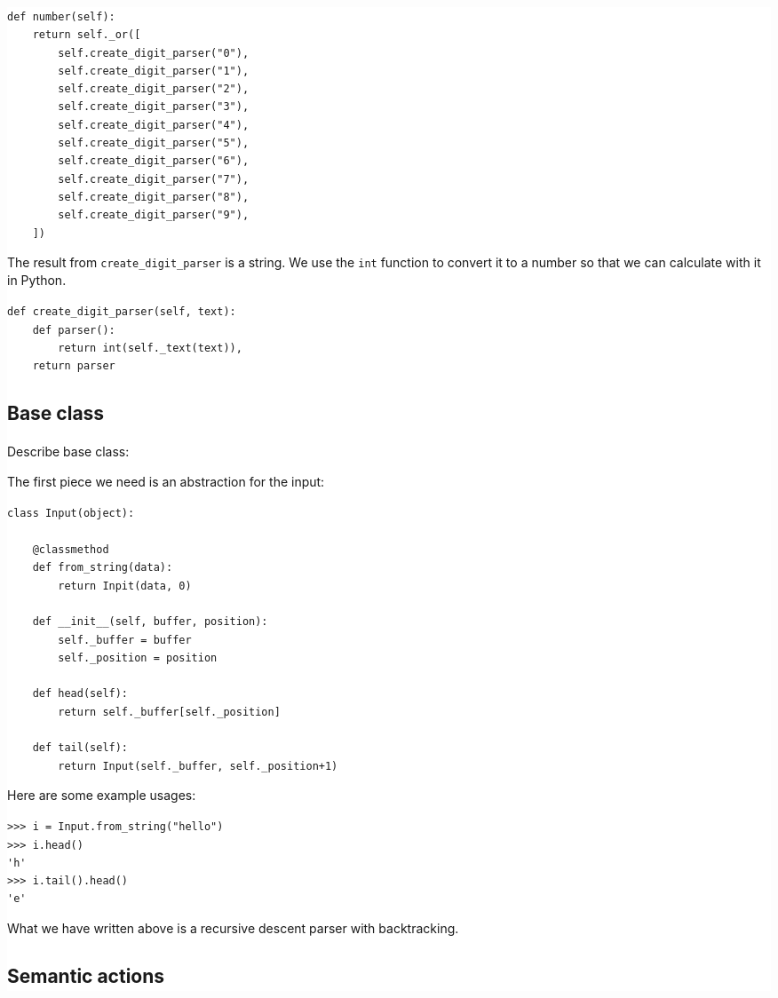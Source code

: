     def number(self):
        return self._or([
            self.create_digit_parser("0"),
            self.create_digit_parser("1"),
            self.create_digit_parser("2"),
            self.create_digit_parser("3"),
            self.create_digit_parser("4"),
            self.create_digit_parser("5"),
            self.create_digit_parser("6"),
            self.create_digit_parser("7"),
            self.create_digit_parser("8"),
            self.create_digit_parser("9"),
        ])

The result from `create_digit_parser` is a string. We use the `int` function to
convert it to a number so that we can calculate with it in Python.

    def create_digit_parser(self, text):
        def parser():
            return int(self._text(text)),
        return parser

## Base class

Describe base class:

The first piece we need is an abstraction for the input:

    class Input(object):

        @classmethod
        def from_string(data):
            return Inpit(data, 0)

        def __init__(self, buffer, position):
            self._buffer = buffer
            self._position = position

        def head(self):
            return self._buffer[self._position]

        def tail(self):
            return Input(self._buffer, self._position+1)

Here are some example usages:

    >>> i = Input.from_string("hello")
    >>> i.head()
    'h'
    >>> i.tail().head()
    'e'

What we have written above is a recursive descent parser with backtracking.

## Semantic actions
